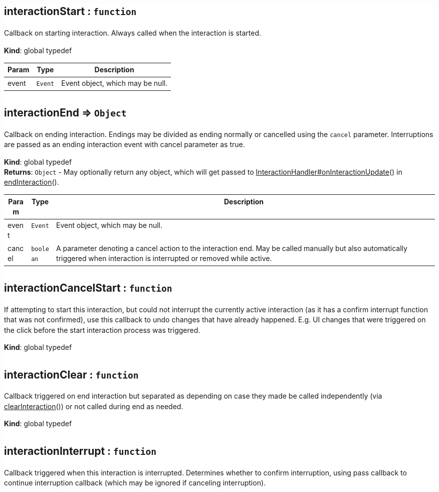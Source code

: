 ## interactionStart : <code>function</code>
Callback on starting interaction. Always called when the interaction is started.

**Kind**: global typedef  

| Param | Type | Description |
| --- | --- | --- |
| event | <code>Event</code> | Event object, which may be null. |

<a name="interactionEnd"></a>

## interactionEnd ⇒ <code>Object</code>
Callback on ending interaction. Endings may be divided as ending normally or cancelled using the `cancel` 
parameter. Interruptions are passed as an ending interaction event with cancel parameter as true.

**Kind**: global typedef  
**Returns**: <code>Object</code> - May optionally return any object, which will get passed to 
         [InteractionHandler#onInteractionUpdate](InteractionHandler#onInteractionUpdate)() in [endInteraction](#InteractionHandler+endInteraction)().  

| Param | Type | Description |
| --- | --- | --- |
| event | <code>Event</code> | Event object, which may be null. |
| cancel | <code>boolean</code> | A parameter denoting a cancel action to the interaction end. May be called         manually but also automatically triggered when interaction is interrupted or removed while active. |

<a name="interactionCancelStart"></a>

## interactionCancelStart : <code>function</code>
If attempting to start this interaction, but could not interrupt the currently active interaction (as it 
has a confirm interrupt function that was not confirmed), use this callback to undo changes that have 
already happened. E.g. UI changes that were triggered on the click before the start interaction process 
was triggered.

**Kind**: global typedef  
<a name="interactionClear"></a>

## interactionClear : <code>function</code>
Callback triggered on end interaction but separated as depending on case they made be called independently 
(via [clearInteraction](#InteractionHandler+clearInteraction)()) or not called during end as needed.

**Kind**: global typedef  
<a name="interactionInterrupt"></a>

## interactionInterrupt : <code>function</code>
Callback triggered when this interaction is interrupted. Determines whether to confirm interruption, using 
pass callback to continue interruption callback (which may be ignored if canceling interruption).
